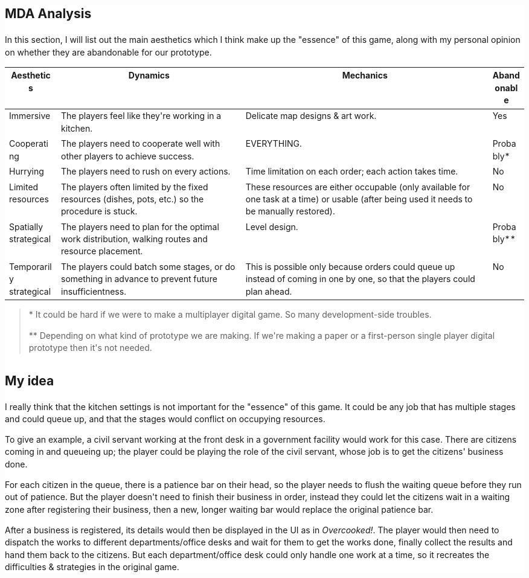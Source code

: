 ## MDA Analysis

In this section, I will list out the main aesthetics which I think make up the "essence" of this game, along with my personal opinion on whether they are abandonable for our prototype.

| Aesthetics | Dynamics | Mechanics | Abandonable |
| - | - | - | - |
| Immersive | The players feel like they're working in a kitchen. | Delicate map designs & art work. | Yes |
| Cooperating | The players need to cooperate well with other players to achieve success. | EVERYTHING. | Probably\* |
| Hurrying | The players need to rush on every actions. | Time limitation on each order; each action takes time. | No |
| Limited resources | The players often limited by the fixed resources (dishes, pots, etc.) so the procedure is stuck. | These resources are either occupable (only available for one task at a time) or usable (after being used it needs to be manually restored). | No |
| Spatially strategical | The players need to plan for the optimal work distribution, walking routes and resource placement. | Level design. | Probably\*\* |
| Temporarily strategical | The players could batch some stages, or do something in advance to prevent future insufficientness. | This is possible only because orders could queue up instead of coming in one by one, so that the players could plan ahead. | No |

> \* It could be hard if we were to make a multiplayer digital game.
> So many development-side troubles.
>
> \*\* Depending on what kind of prototype we are making.
> If we're making a paper or a first-person single player digital prototype then it's not needed.

## My idea

I really think that the kitchen settings is not important for the "essence" of this game.
It could be any job that has multiple stages and could queue up, and that the stages would conflict on occupying resources.

To give an example, a civil servant working at the front desk in a government facility would work for this case.
There are citizens coming in and queueing up;
the player could be playing the role of the civil servant, whose job is to get the citizens' business done.

For each citizen in the queue, there is a patience bar on their head, so the player needs to flush the waiting queue before they run out of patience.
But the player doesn't need to finish their business in order, instead they could let the citizens wait in a waiting zone after registering their business, then a new, longer waiting bar would replace the original patience bar.

After a business is registered, its details would then be displayed in the UI as in _Overcooked!_.
The player would then need to dispatch the works to different departments/office desks and wait for them to get the works done, finally collect the results and hand them back to the citizens.
But each department/office desk could only handle one work at a time, so it recreates the difficulties & strategies in the original game.